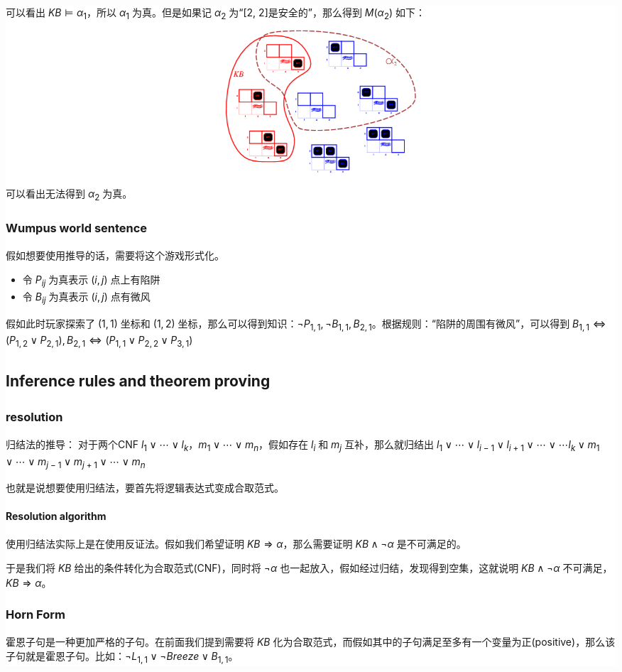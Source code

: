 可以看出 $KB \models \alpha_1$，所以 $\alpha_1$ 为真。但是如果记 $\alpha_2$ 为“[2, 2]是安全的”，那么得到 $M(\alpha_2)$ 如下：
<img src='../../figure/人工智能笔记/4-Logical-Agents/wumpus_world_alpha2.png' width=300 style="display: block; margin-left: auto; margin-right: auto;">

可以看出无法得到 $\alpha_2$ 为真。

### Wumpus world sentence
假如想要使用推导的话，需要将这个游戏形式化。
* 令 $P_{ij}$ 为真表示 $(i,j)$ 点上有陷阱
* 令 $B_{ij}$ 为真表示 $(i,j)$ 点有微风

假如此时玩家探索了 $(1, 1)$ 坐标和 $(1, 2)$ 坐标，那么可以得到知识：$\neg P_{1, 1}, \neg B_{1, 1}, B_{2, 1}$。根据规则：“陷阱的周围有微风”，可以得到 $B_{1, 1}\Leftrightarrow (P_{1, 2} \lor P_{2,1}), B_{2, 1}\Leftrightarrow (P_{1, 1}\lor P_{2, 2} \lor P_{3,1})$

## Inference rules and theorem proving
### resolution
归结法的推导：
对于两个CNF $l_1 \lor  \cdots \lor l_k，m_1 \lor \cdots \lor m_n$，假如存在 $l_i$ 和 $m_j$ 互补，那么就归结出 $l_1 \lor  \cdots \lor  l_{i-1} \lor l_{i+1} \lor \cdots \lor \cdots l_k \lor  m_1 \lor \cdots \lor m_{j-1} \lor m_{j+1} \lor  \cdots  \lor  m_n$

也就是说想要使用归结法，要首先将逻辑表达式变成合取范式。

#### Resolution algorithm
使用归结法实际上是在使用反证法。假如我们希望证明 $KB \Rightarrow \alpha$，那么需要证明 $KB \land  \lnot \alpha$ 是不可满足的。

于是我们将 $KB$ 给出的条件转化为合取范式(CNF)，同时将 $\lnot \alpha$ 也一起放入，假如经过归结，发现得到空集，这就说明 $KB \land  \lnot \alpha$ 不可满足，$KB \Rightarrow \alpha$。

### Horn Form
霍恩子句是一种更加严格的子句。在前面我们提到需要将 $KB$ 化为合取范式，而假如其中的子句满足至多有一个变量为正(positive)，那么该子句就是霍恩子句。比如：$\lnot L_{1,1} \lor \lnot Breeze \lor B_{1,1}$。

